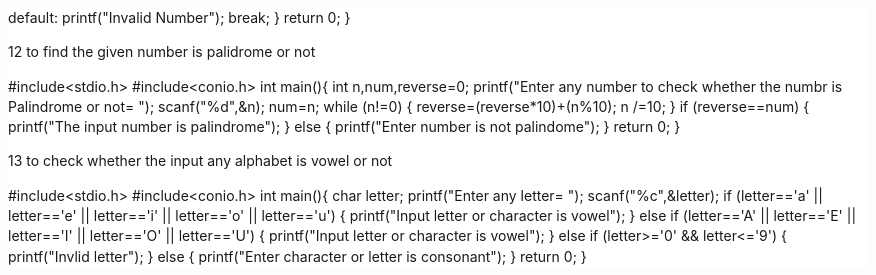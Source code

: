  default: printf("Invalid Number");
 break;
}
return 0;
}

12  to find the given number is palidrome or not

#include<stdio.h>
#include<conio.h>
int main(){
 int n,num,reverse=0;
 printf("Enter any number to check whether the numbr is Palindrome or not= ");
 scanf("%d",&n);
 num=n;
 while (n!=0)
 {
reverse=(reverse*10)+(n%10);
n /=10;
 }
 if (reverse==num)
 {
  printf("The input number  is palindrome");
 }
 else
 {
  printf("Enter number is not palindome");
 }
  return 0;
}

13 to check whether the input any alphabet is vowel or not

#include<stdio.h>
#include<conio.h>
int main(){
char letter;
printf("Enter any letter= ");
scanf("%c",&letter);
if (letter=='a' || letter=='e' || letter=='i' || letter=='o' || letter=='u')
{
  printf("Input letter or character is vowel");
}
else if (letter=='A' || letter=='E' || letter=='I' || letter=='O' || letter=='U')
{
printf("Input letter or character is vowel");
}
else if (letter>='0' && letter<='9')
{
 printf("Invlid letter");
}
else
{
  printf("Enter character or letter is consonant");
}
return 0;
}
